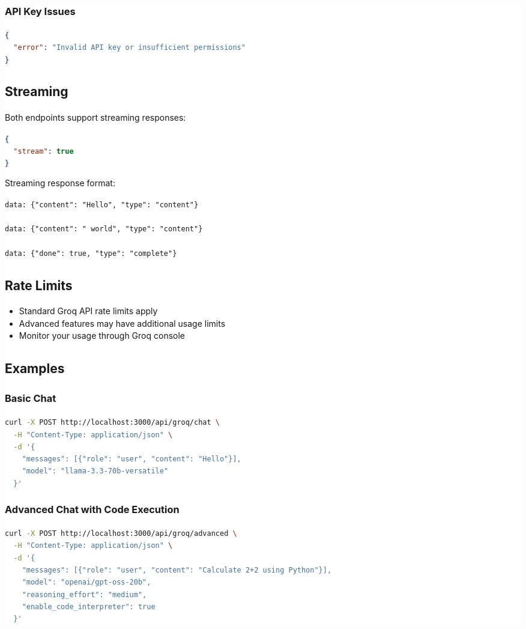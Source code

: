 ### API Key Issues
```json
{
  "error": "Invalid API key or insufficient permissions"
}
```

## Streaming

Both endpoints support streaming responses:

```json
{
  "stream": true
}
```

Streaming response format:
```
data: {"content": "Hello", "type": "content"}

data: {"content": " world", "type": "content"}

data: {"done": true, "type": "complete"}
```

## Rate Limits

- Standard Groq API rate limits apply
- Advanced features may have additional usage limits
- Monitor your usage through Groq console

## Examples

### Basic Chat
```bash
curl -X POST http://localhost:3000/api/groq/chat \
  -H "Content-Type: application/json" \
  -d '{
    "messages": [{"role": "user", "content": "Hello"}],
    "model": "llama-3.3-70b-versatile"
  }'
```

### Advanced Chat with Code Execution
```bash
curl -X POST http://localhost:3000/api/groq/advanced \
  -H "Content-Type: application/json" \
  -d '{
    "messages": [{"role": "user", "content": "Calculate 2+2 using Python"}],
    "model": "openai/gpt-oss-20b",
    "reasoning_effort": "medium",
    "enable_code_interpreter": true
  }'
```
